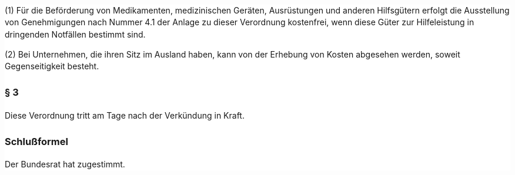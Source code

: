 <div class="jurAbsatz">

(1) Für die Beförderung von Medikamenten, medizinischen Geräten,
Ausrüstungen und anderen Hilfsgütern erfolgt die Ausstellung von
Genehmigungen nach Nummer 4.1 der Anlage zu dieser Verordnung
kostenfrei, wenn diese Güter zur Hilfeleistung in dringenden Notfällen
bestimmt sind.

</div>

<div class="jurAbsatz">

(2) Bei Unternehmen, die ihren Sitz im Ausland haben, kann von der
Erhebung von Kosten abgesehen werden, soweit Gegenseitigkeit besteht.

</div>

</div>

</div>

</div>

<span id="BJNR398200998BJNE000400311.html"></span>

### § 3  

<div>

<div class="jnhtml">

<div>

<div class="jurAbsatz">

Diese Verordnung tritt am Tage nach der Verkündung in Kraft.

</div>

</div>

</div>

</div>

<span id="BJNR398200998BJNE000500311.html"></span>

### Schlußformel  

<div>

<div class="jnhtml">

<div>

<div class="jurAbsatz">

Der Bundesrat hat zugestimmt.

</div>

</div>
